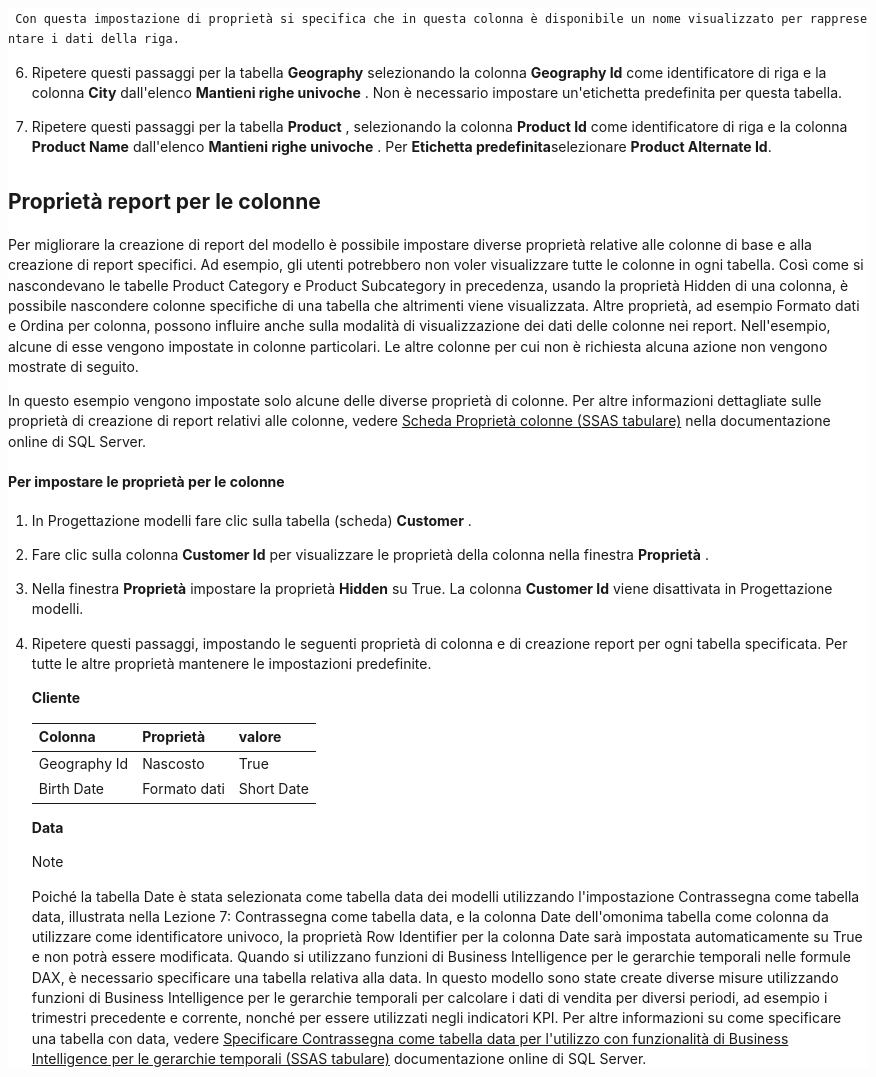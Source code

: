      Con questa impostazione di proprietà si specifica che in questa colonna è disponibile un nome visualizzato per rappresentare i dati della riga.  
  
6.  Ripetere questi passaggi per la tabella **Geography** selezionando la colonna **Geography Id** come identificatore di riga e la colonna **City** dall'elenco **Mantieni righe univoche** . Non è necessario impostare un'etichetta predefinita per questa tabella.  
  
7.  Ripetere questi passaggi per la tabella **Product** , selezionando la colonna **Product Id** come identificatore di riga e la colonna **Product Name** dall'elenco **Mantieni righe univoche** . Per **Etichetta predefinita**selezionare **Product Alternate Id**.  
  
## <a name="reporting-properties-for-columns"></a>Proprietà report per le colonne  
 Per migliorare la creazione di report del modello è possibile impostare diverse proprietà relative alle colonne di base e alla creazione di report specifici. Ad esempio, gli utenti potrebbero non voler visualizzare tutte le colonne in ogni tabella. Così come si nascondevano le tabelle Product Category e Product Subcategory in precedenza, usando la proprietà Hidden di una colonna, è possibile nascondere colonne specifiche di una tabella che altrimenti viene visualizzata. Altre proprietà, ad esempio Formato dati e Ordina per colonna, possono influire anche sulla modalità di visualizzazione dei dati delle colonne nei report. Nell'esempio, alcune di esse vengono impostate in colonne particolari. Le altre colonne per cui non è richiesta alcuna azione non vengono mostrate di seguito.  
  
 In questo esempio vengono impostate solo alcune delle diverse proprietà di colonne. Per altre informazioni dettagliate sulle proprietà di creazione di report relativi alle colonne, vedere [Scheda Proprietà colonne &#40;SSAS tabulare&#41;](tabular-models/properties-ssas-tabular.md) nella documentazione online di SQL Server.  
  
#### <a name="to-set-properties-for-columns"></a>Per impostare le proprietà per le colonne  
  
1.  In Progettazione modelli fare clic sulla tabella (scheda) **Customer** .  
  
2.  Fare clic sulla colonna **Customer Id** per visualizzare le proprietà della colonna nella finestra **Proprietà** .  
  
3.  Nella finestra **Proprietà** impostare la proprietà **Hidden** su True. La colonna **Customer Id** viene disattivata in Progettazione modelli.  
  
4.  Ripetere questi passaggi, impostando le seguenti proprietà di colonna e di creazione report per ogni tabella specificata. Per tutte le altre proprietà mantenere le impostazioni predefinite.  
  
     **Cliente**  
  
    |Colonna|Proprietà|valore|  
    |------------|--------------|-----------|  
    |Geography Id|Nascosto|True|  
    |Birth Date|Formato dati|Short Date|  
  
     **Data**  
  
    > [!NOTE]  
    >  Poiché la tabella Date è stata selezionata come tabella data dei modelli utilizzando l'impostazione Contrassegna come tabella data, illustrata nella Lezione 7: Contrassegna come tabella data, e la colonna Date dell'omonima tabella come colonna da utilizzare come identificatore univoco, la proprietà Row Identifier per la colonna Date sarà impostata automaticamente su True e non potrà essere modificata. Quando si utilizzano funzioni di Business Intelligence per le gerarchie temporali nelle formule DAX, è necessario specificare una tabella relativa alla data. In questo modello sono state create diverse misure utilizzando funzioni di Business Intelligence per le gerarchie temporali per calcolare i dati di vendita per diversi periodi, ad esempio i trimestri precedente e corrente, nonché per essere utilizzati negli indicatori KPI. Per altre informazioni su come specificare una tabella con data, vedere [Specificare Contrassegna come tabella data per l'utilizzo con funzionalità di Business Intelligence per le gerarchie temporali &#40;SSAS tabulare&#41;](tabular-models/specify-mark-as-date-table-for-use-with-time-intelligence-ssas-tabular.md) documentazione online di SQL Server.  
  